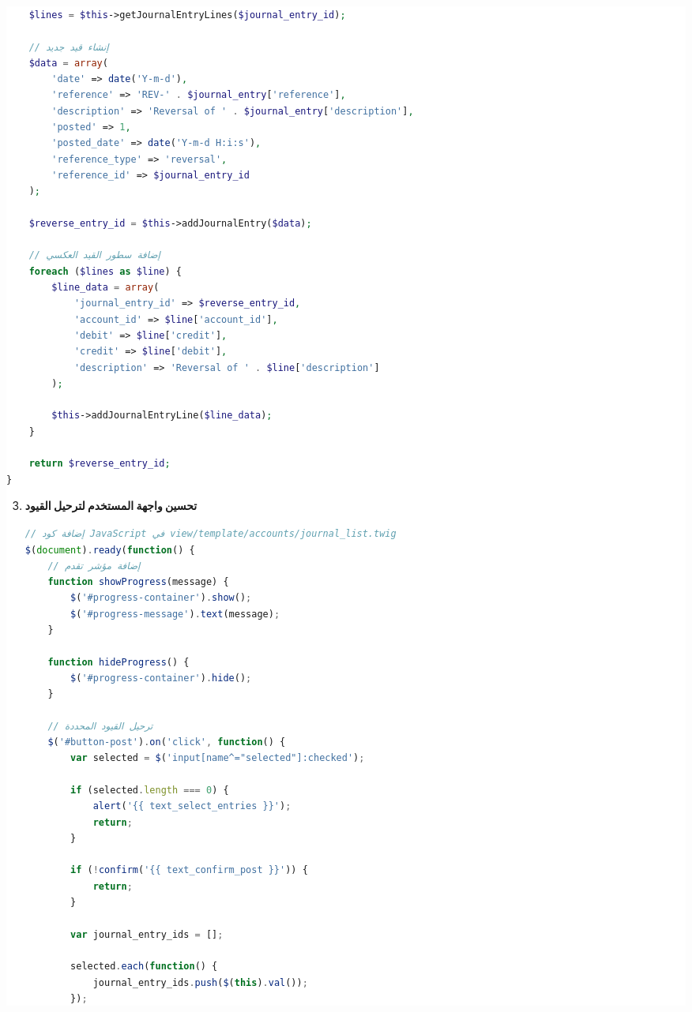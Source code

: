    ```php
       $lines = $this->getJournalEntryLines($journal_entry_id);
       
       // إنشاء قيد جديد
       $data = array(
           'date' => date('Y-m-d'),
           'reference' => 'REV-' . $journal_entry['reference'],
           'description' => 'Reversal of ' . $journal_entry['description'],
           'posted' => 1,
           'posted_date' => date('Y-m-d H:i:s'),
           'reference_type' => 'reversal',
           'reference_id' => $journal_entry_id
       );
       
       $reverse_entry_id = $this->addJournalEntry($data);
       
       // إضافة سطور القيد العكسي
       foreach ($lines as $line) {
           $line_data = array(
               'journal_entry_id' => $reverse_entry_id,
               'account_id' => $line['account_id'],
               'debit' => $line['credit'],
               'credit' => $line['debit'],
               'description' => 'Reversal of ' . $line['description']
           );
           
           $this->addJournalEntryLine($line_data);
       }
       
       return $reverse_entry_id;
   }
   ```

3. **تحسين واجهة المستخدم لترحيل القيود**
   ```javascript
   // إضافة كود JavaScript في view/template/accounts/journal_list.twig
   $(document).ready(function() {
       // إضافة مؤشر تقدم
       function showProgress(message) {
           $('#progress-container').show();
           $('#progress-message').text(message);
       }
       
       function hideProgress() {
           $('#progress-container').hide();
       }
       
       // ترحيل القيود المحددة
       $('#button-post').on('click', function() {
           var selected = $('input[name^="selected"]:checked');
           
           if (selected.length === 0) {
               alert('{{ text_select_entries }}');
               return;
           }
           
           if (!confirm('{{ text_confirm_post }}')) {
               return;
           }
           
           var journal_entry_ids = [];
           
           selected.each(function() {
               journal_entry_ids.push($(this).val());
           });
   ```